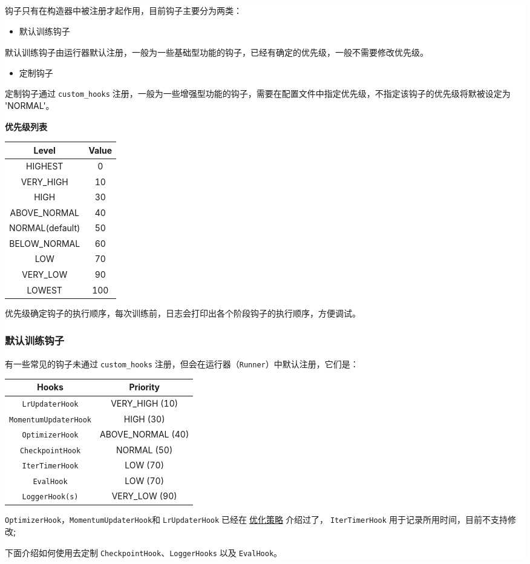钩子只有在构造器中被注册才起作用，目前钩子主要分为两类：

- 默认训练钩子

默认训练钩子由运行器默认注册，一般为一些基础型功能的钩子，已经有确定的优先级，一般不需要修改优先级。

- 定制钩子

定制钩子通过 `custom_hooks` 注册，一般为一些增强型功能的钩子，需要在配置文件中指定优先级，不指定该钩子的优先级将默被设定为 'NORMAL'。

**优先级列表**

| Level           | Value      |
|:--:|:--:|
| HIGHEST         | 0          |
| VERY_HIGH       | 10         |
| HIGH            | 30         |
| ABOVE_NORMAL    | 40         |
| NORMAL(default) | 50         |
| BELOW_NORMAL    | 60         |
| LOW             | 70         |
| VERY_LOW        | 90         |
| LOWEST          | 100        |

优先级确定钩子的执行顺序，每次训练前，日志会打印出各个阶段钩子的执行顺序，方便调试。

### 默认训练钩子

有一些常见的钩子未通过 `custom_hooks` 注册，但会在运行器（`Runner`）中默认注册，它们是：

| Hooks                  | Priority                |
|:--:|:--:|
| `LrUpdaterHook`        | VERY_HIGH (10)          |
| `MomentumUpdaterHook`  | HIGH (30)               |
| `OptimizerHook`        | ABOVE_NORMAL (40)       |
| `CheckpointHook`       | NORMAL (50)             |
| `IterTimerHook`        | LOW (70)                |
| `EvalHook`             | LOW (70)                |
| `LoggerHook(s)`        | VERY_LOW (90)           |


`OptimizerHook`，`MomentumUpdaterHook`和 `LrUpdaterHook` 已经在 [优化策略](./schedule.md) 介绍过了，
`IterTimerHook` 用于记录所用时间，目前不支持修改;

下面介绍如何使用去定制 `CheckpointHook`、`LoggerHooks` 以及 `EvalHook`。
